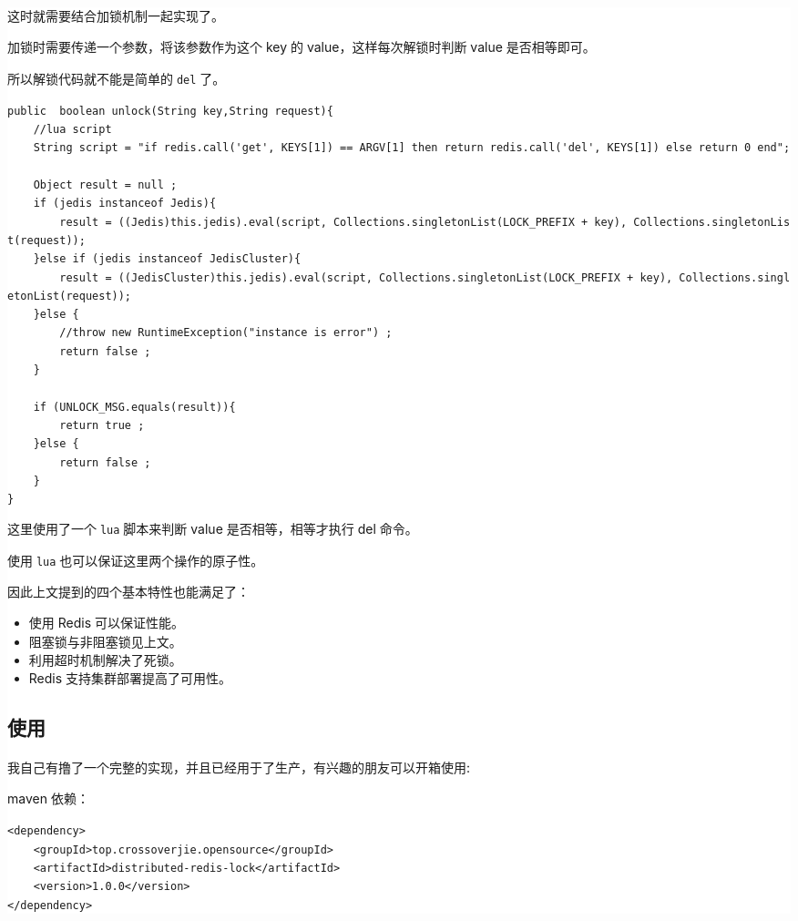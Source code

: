 这时就需要结合加锁机制一起实现了。

加锁时需要传递一个参数，将该参数作为这个 key 的 value，这样每次解锁时判断 value 是否相等即可。

所以解锁代码就不能是简单的 `del` 了。

```
public  boolean unlock(String key,String request){
    //lua script
    String script = "if redis.call('get', KEYS[1]) == ARGV[1] then return redis.call('del', KEYS[1]) else return 0 end";

    Object result = null ;
    if (jedis instanceof Jedis){
        result = ((Jedis)this.jedis).eval(script, Collections.singletonList(LOCK_PREFIX + key), Collections.singletonList(request));
    }else if (jedis instanceof JedisCluster){
        result = ((JedisCluster)this.jedis).eval(script, Collections.singletonList(LOCK_PREFIX + key), Collections.singletonList(request));
    }else {
        //throw new RuntimeException("instance is error") ;
        return false ;
    }

    if (UNLOCK_MSG.equals(result)){
        return true ;
    }else {
        return false ;
    }
}
```

这里使用了一个 `lua` 脚本来判断 value 是否相等，相等才执行 del 命令。

使用 `lua` 也可以保证这里两个操作的原子性。

因此上文提到的四个基本特性也能满足了：

- 使用 Redis 可以保证性能。
- 阻塞锁与非阻塞锁见上文。
- 利用超时机制解决了死锁。
- Redis 支持集群部署提高了可用性。

## 使用

我自己有撸了一个完整的实现，并且已经用于了生产，有兴趣的朋友可以开箱使用:

maven 依赖：

```
<dependency>
    <groupId>top.crossoverjie.opensource</groupId>
    <artifactId>distributed-redis-lock</artifactId>
    <version>1.0.0</version>
</dependency>
```
